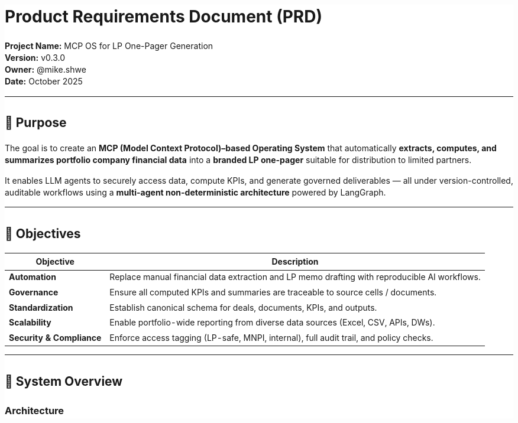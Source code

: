 # Product Requirements Document (PRD)
**Project Name:** MCP OS for LP One-Pager Generation  
**Version:** v0.3.0  
**Owner:** @mike.shwe  
**Date:** October 2025  

---

## 🧭 Purpose
The goal is to create an **MCP (Model Context Protocol)–based Operating System** that automatically **extracts, computes, and summarizes portfolio company financial data** into a **branded LP one-pager** suitable for distribution to limited partners.

It enables LLM agents to securely access data, compute KPIs, and generate governed deliverables — all under version-controlled, auditable workflows using a **multi-agent non-deterministic architecture** powered by LangGraph.

---

## 🎯 Objectives

| Objective | Description |
|------------|-------------|
| **Automation** | Replace manual financial data extraction and LP memo drafting with reproducible AI workflows. |
| **Governance** | Ensure all computed KPIs and summaries are traceable to source cells / documents. |
| **Standardization** | Establish canonical schema for deals, documents, KPIs, and outputs. |
| **Scalability** | Enable portfolio-wide reporting from diverse data sources (Excel, CSV, APIs, DWs). |
| **Security & Compliance** | Enforce access tagging (LP-safe, MNPI, internal), full audit trail, and policy checks. |

---

## 🧱 System Overview

### Architecture